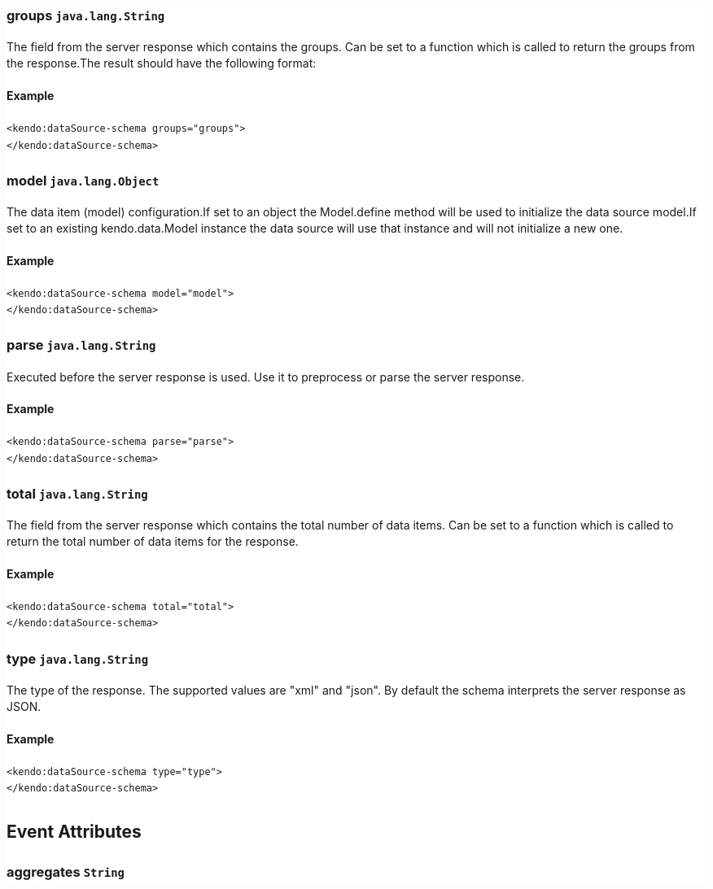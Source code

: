 ### groups `java.lang.String`

The field from the server response which contains the groups. Can be set to a function which is called to
return the groups from the response.The result should have the following format:

#### Example
    <kendo:dataSource-schema groups="groups">
    </kendo:dataSource-schema>

### model `java.lang.Object`

The data item (model) configuration.If set to an object the Model.define method will be used to initialize the data source model.If set to an existing kendo.data.Model instance the data source will use that instance and will not initialize a new one.

#### Example
    <kendo:dataSource-schema model="model">
    </kendo:dataSource-schema>

### parse `java.lang.String`

Executed before the server response is used. Use it to preprocess or parse the server response.

#### Example
    <kendo:dataSource-schema parse="parse">
    </kendo:dataSource-schema>

### total `java.lang.String`

The field from the server response which contains the total number of data items. Can be set to a function which is called to
return the total number of data items for the response.

#### Example
    <kendo:dataSource-schema total="total">
    </kendo:dataSource-schema>

### type `java.lang.String`

The type of the response. The supported values are "xml" and "json". By default the schema interprets the server response as JSON.

#### Example
    <kendo:dataSource-schema type="type">
    </kendo:dataSource-schema>


## Event Attributes

### aggregates `String`
